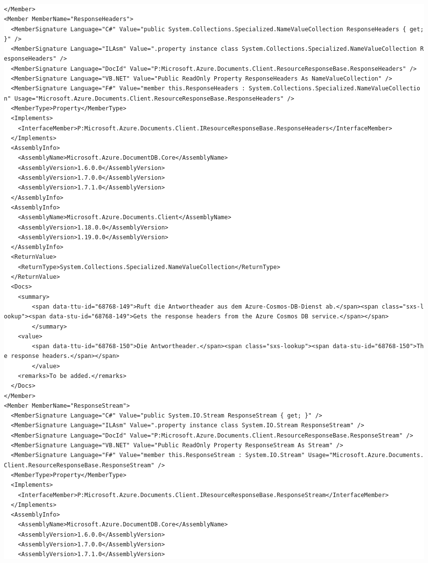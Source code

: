     </Member>
    <Member MemberName="ResponseHeaders">
      <MemberSignature Language="C#" Value="public System.Collections.Specialized.NameValueCollection ResponseHeaders { get; }" />
      <MemberSignature Language="ILAsm" Value=".property instance class System.Collections.Specialized.NameValueCollection ResponseHeaders" />
      <MemberSignature Language="DocId" Value="P:Microsoft.Azure.Documents.Client.ResourceResponseBase.ResponseHeaders" />
      <MemberSignature Language="VB.NET" Value="Public ReadOnly Property ResponseHeaders As NameValueCollection" />
      <MemberSignature Language="F#" Value="member this.ResponseHeaders : System.Collections.Specialized.NameValueCollection" Usage="Microsoft.Azure.Documents.Client.ResourceResponseBase.ResponseHeaders" />
      <MemberType>Property</MemberType>
      <Implements>
        <InterfaceMember>P:Microsoft.Azure.Documents.Client.IResourceResponseBase.ResponseHeaders</InterfaceMember>
      </Implements>
      <AssemblyInfo>
        <AssemblyName>Microsoft.Azure.DocumentDB.Core</AssemblyName>
        <AssemblyVersion>1.6.0.0</AssemblyVersion>
        <AssemblyVersion>1.7.0.0</AssemblyVersion>
        <AssemblyVersion>1.7.1.0</AssemblyVersion>
      </AssemblyInfo>
      <AssemblyInfo>
        <AssemblyName>Microsoft.Azure.Documents.Client</AssemblyName>
        <AssemblyVersion>1.18.0.0</AssemblyVersion>
        <AssemblyVersion>1.19.0.0</AssemblyVersion>
      </AssemblyInfo>
      <ReturnValue>
        <ReturnType>System.Collections.Specialized.NameValueCollection</ReturnType>
      </ReturnValue>
      <Docs>
        <summary>
            <span data-ttu-id="68768-149">Ruft die Antwortheader aus dem Azure-Cosmos-DB-Dienst ab.</span><span class="sxs-lookup"><span data-stu-id="68768-149">Gets the response headers from the Azure Cosmos DB service.</span></span>
            </summary>
        <value>
            <span data-ttu-id="68768-150">Die Antwortheader.</span><span class="sxs-lookup"><span data-stu-id="68768-150">The response headers.</span></span>
            </value>
        <remarks>To be added.</remarks>
      </Docs>
    </Member>
    <Member MemberName="ResponseStream">
      <MemberSignature Language="C#" Value="public System.IO.Stream ResponseStream { get; }" />
      <MemberSignature Language="ILAsm" Value=".property instance class System.IO.Stream ResponseStream" />
      <MemberSignature Language="DocId" Value="P:Microsoft.Azure.Documents.Client.ResourceResponseBase.ResponseStream" />
      <MemberSignature Language="VB.NET" Value="Public ReadOnly Property ResponseStream As Stream" />
      <MemberSignature Language="F#" Value="member this.ResponseStream : System.IO.Stream" Usage="Microsoft.Azure.Documents.Client.ResourceResponseBase.ResponseStream" />
      <MemberType>Property</MemberType>
      <Implements>
        <InterfaceMember>P:Microsoft.Azure.Documents.Client.IResourceResponseBase.ResponseStream</InterfaceMember>
      </Implements>
      <AssemblyInfo>
        <AssemblyName>Microsoft.Azure.DocumentDB.Core</AssemblyName>
        <AssemblyVersion>1.6.0.0</AssemblyVersion>
        <AssemblyVersion>1.7.0.0</AssemblyVersion>
        <AssemblyVersion>1.7.1.0</AssemblyVersion>